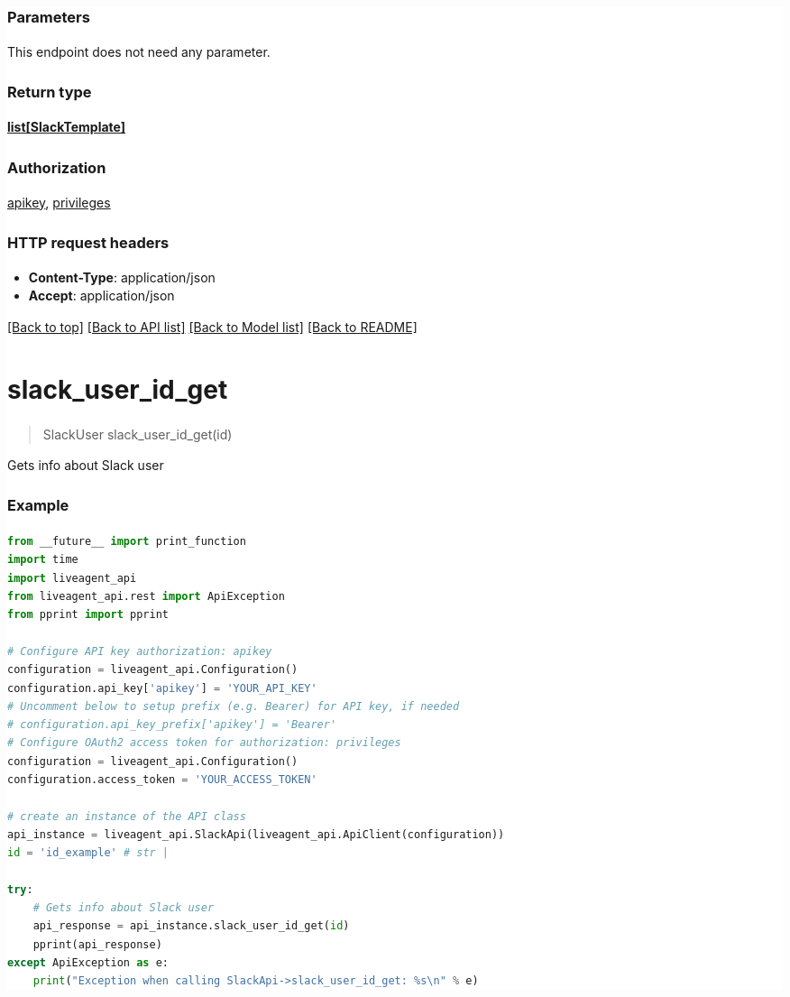 ### Parameters
This endpoint does not need any parameter.

### Return type

[**list[SlackTemplate]**](SlackTemplate.md)

### Authorization

[apikey](../README.md#apikey), [privileges](../README.md#privileges)

### HTTP request headers

 - **Content-Type**: application/json
 - **Accept**: application/json

[[Back to top]](#) [[Back to API list]](../README.md#documentation-for-api-endpoints) [[Back to Model list]](../README.md#documentation-for-models) [[Back to README]](../README.md)

# **slack_user_id_get**
> SlackUser slack_user_id_get(id)

Gets info about Slack user

### Example
```python
from __future__ import print_function
import time
import liveagent_api
from liveagent_api.rest import ApiException
from pprint import pprint

# Configure API key authorization: apikey
configuration = liveagent_api.Configuration()
configuration.api_key['apikey'] = 'YOUR_API_KEY'
# Uncomment below to setup prefix (e.g. Bearer) for API key, if needed
# configuration.api_key_prefix['apikey'] = 'Bearer'
# Configure OAuth2 access token for authorization: privileges
configuration = liveagent_api.Configuration()
configuration.access_token = 'YOUR_ACCESS_TOKEN'

# create an instance of the API class
api_instance = liveagent_api.SlackApi(liveagent_api.ApiClient(configuration))
id = 'id_example' # str | 

try:
    # Gets info about Slack user
    api_response = api_instance.slack_user_id_get(id)
    pprint(api_response)
except ApiException as e:
    print("Exception when calling SlackApi->slack_user_id_get: %s\n" % e)
```
